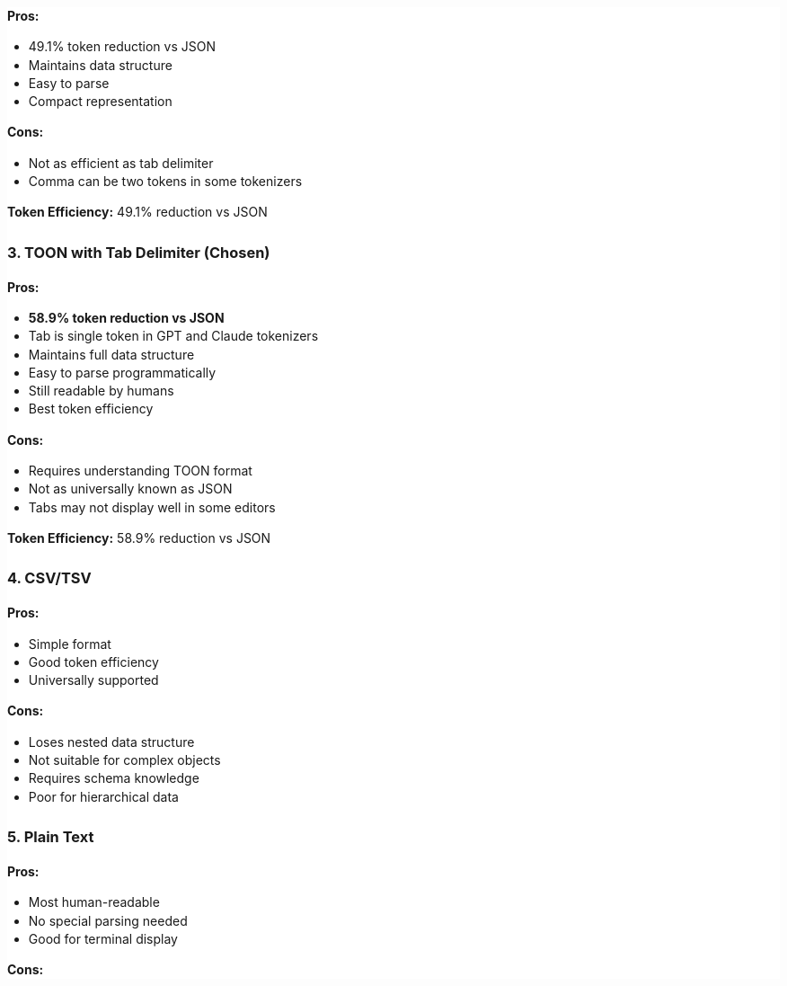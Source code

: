 **Pros:**

- 49.1% token reduction vs JSON
- Maintains data structure
- Easy to parse
- Compact representation

**Cons:**

- Not as efficient as tab delimiter
- Comma can be two tokens in some tokenizers

**Token Efficiency:** 49.1% reduction vs JSON

### 3. TOON with Tab Delimiter (Chosen)

**Pros:**

- **58.9% token reduction vs JSON**
- Tab is single token in GPT and Claude tokenizers
- Maintains full data structure
- Easy to parse programmatically
- Still readable by humans
- Best token efficiency

**Cons:**

- Requires understanding TOON format
- Not as universally known as JSON
- Tabs may not display well in some editors

**Token Efficiency:** 58.9% reduction vs JSON

### 4. CSV/TSV

**Pros:**

- Simple format
- Good token efficiency
- Universally supported

**Cons:**

- Loses nested data structure
- Not suitable for complex objects
- Requires schema knowledge
- Poor for hierarchical data

### 5. Plain Text

**Pros:**

- Most human-readable
- No special parsing needed
- Good for terminal display

**Cons:**
